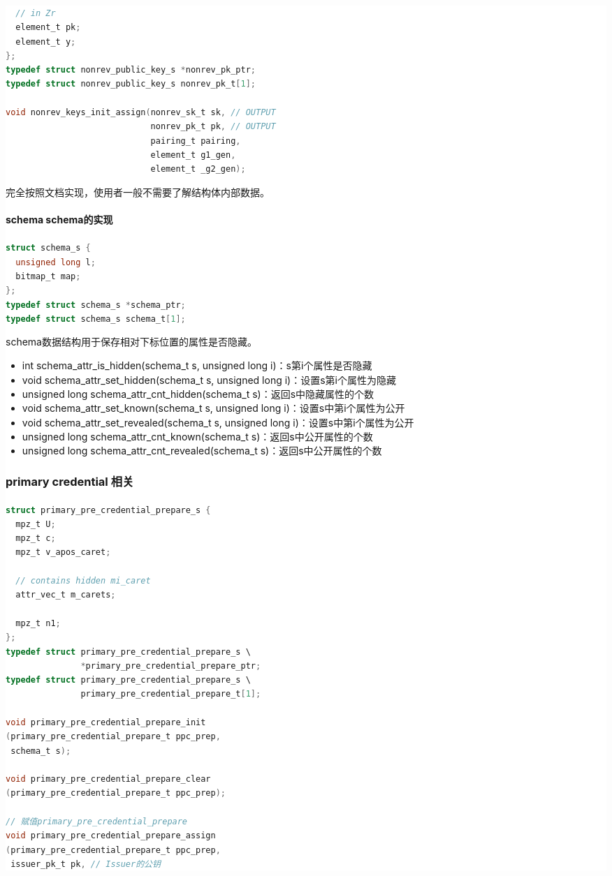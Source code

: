 ``` C
  // in Zr
  element_t pk;
  element_t y;
};
typedef struct nonrev_public_key_s *nonrev_pk_ptr;
typedef struct nonrev_public_key_s nonrev_pk_t[1];

void nonrev_keys_init_assign(nonrev_sk_t sk, // OUTPUT
                             nonrev_pk_t pk, // OUTPUT
                             pairing_t pairing,
                             element_t g1_gen,
                             element_t _g2_gen);
```

完全按照文档实现，使用者一般不需要了解结构体内部数据。

#### schema schema的实现

``` C
struct schema_s {
  unsigned long l;
  bitmap_t map;
};
typedef struct schema_s *schema_ptr;
typedef struct schema_s schema_t[1];
```

schema数据结构用于保存相对下标位置的属性是否隐藏。

- int schema_attr_is_hidden(schema_t s, unsigned long i)：s第i个属性是否隐藏
- void schema_attr_set_hidden(schema_t s, unsigned long i)：设置s第i个属性为隐藏
- unsigned long schema_attr_cnt_hidden(schema_t s)：返回s中隐藏属性的个数
- void schema_attr_set_known(schema_t s, unsigned long i)：设置s中第i个属性为公开
- void schema_attr_set_revealed(schema_t s, unsigned long i)：设置s中第i个属性为公开
- unsigned long schema_attr_cnt_known(schema_t s)：返回s中公开属性的个数
- unsigned long schema_attr_cnt_revealed(schema_t s)：返回s中公开属性的个数

### primary credential 相关

``` C
struct primary_pre_credential_prepare_s {
  mpz_t U;
  mpz_t c;
  mpz_t v_apos_caret;

  // contains hidden mi_caret
  attr_vec_t m_carets;

  mpz_t n1;
};
typedef struct primary_pre_credential_prepare_s \
               *primary_pre_credential_prepare_ptr;
typedef struct primary_pre_credential_prepare_s \
               primary_pre_credential_prepare_t[1];

void primary_pre_credential_prepare_init
(primary_pre_credential_prepare_t ppc_prep,
 schema_t s);

void primary_pre_credential_prepare_clear
(primary_pre_credential_prepare_t ppc_prep);

// 赋值primary_pre_credential_prepare
void primary_pre_credential_prepare_assign
(primary_pre_credential_prepare_t ppc_prep,
 issuer_pk_t pk, // Issuer的公钥
```